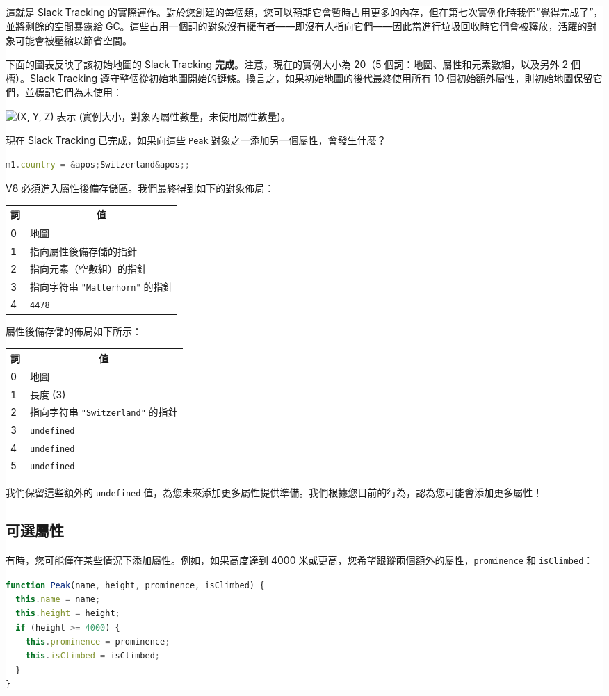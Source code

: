 這就是 Slack Tracking 的實際運作。對於您創建的每個類，您可以預期它會暫時占用更多的內存，但在第七次實例化時我們“覺得完成了”，並將剩餘的空間暴露給 GC。這些占用一個詞的對象沒有擁有者——即沒有人指向它們——因此當進行垃圾回收時它們會被釋放，活躍的對象可能會被壓縮以節省空間。

下面的圖表反映了該初始地圖的 Slack Tracking **完成**。注意，現在的實例大小為 20（5 個詞：地圖、屬性和元素數組，以及另外 2 個槽）。Slack Tracking 遵守整個從初始地圖開始的鏈條。換言之，如果初始地圖的後代最終使用所有 10 個初始額外屬性，則初始地圖保留它們，並標記它們為未使用：

![(X, Y, Z) 表示 (實例大小，對象內屬性數量，未使用屬性數量)。](/_img/slack-tracking/root-map-2.svg)

現在 Slack Tracking 已完成，如果向這些 `Peak` 對象之一添加另一個屬性，會發生什麼？

```js
m1.country = &apos;Switzerland&apos;;
```

V8 必須進入屬性後備存儲區。我們最終得到如下的對象佈局：

| 詞   | 值                                    |
| ---- | ------------------------------------- |
| 0    | 地圖                                  |
| 1    | 指向屬性後備存儲的指針                 |
| 2    | 指向元素（空數組）的指針               |
| 3    | 指向字符串 `"Matterhorn"` 的指針       |
| 4    | `4478`                                |

屬性後備存儲的佈局如下所示：

| 詞   | 值                                |
| ---- | --------------------------------- |
| 0    | 地圖                              |
| 1    | 長度 (3)                          |
| 2    | 指向字符串 `"Switzerland"` 的指針 |
| 3    | `undefined`                       |
| 4    | `undefined`                       |
| 5    | `undefined`                       |

我們保留這些額外的 `undefined` 值，為您未來添加更多屬性提供準備。我們根據您目前的行為，認為您可能會添加更多屬性！

## 可選屬性

有時，您可能僅在某些情況下添加屬性。例如，如果高度達到 4000 米或更高，您希望跟蹤兩個額外的屬性，`prominence` 和 `isClimbed`：

```js
function Peak(name, height, prominence, isClimbed) {
  this.name = name;
  this.height = height;
  if (height >= 4000) {
    this.prominence = prominence;
    this.isClimbed = isClimbed;
  }
}
```
